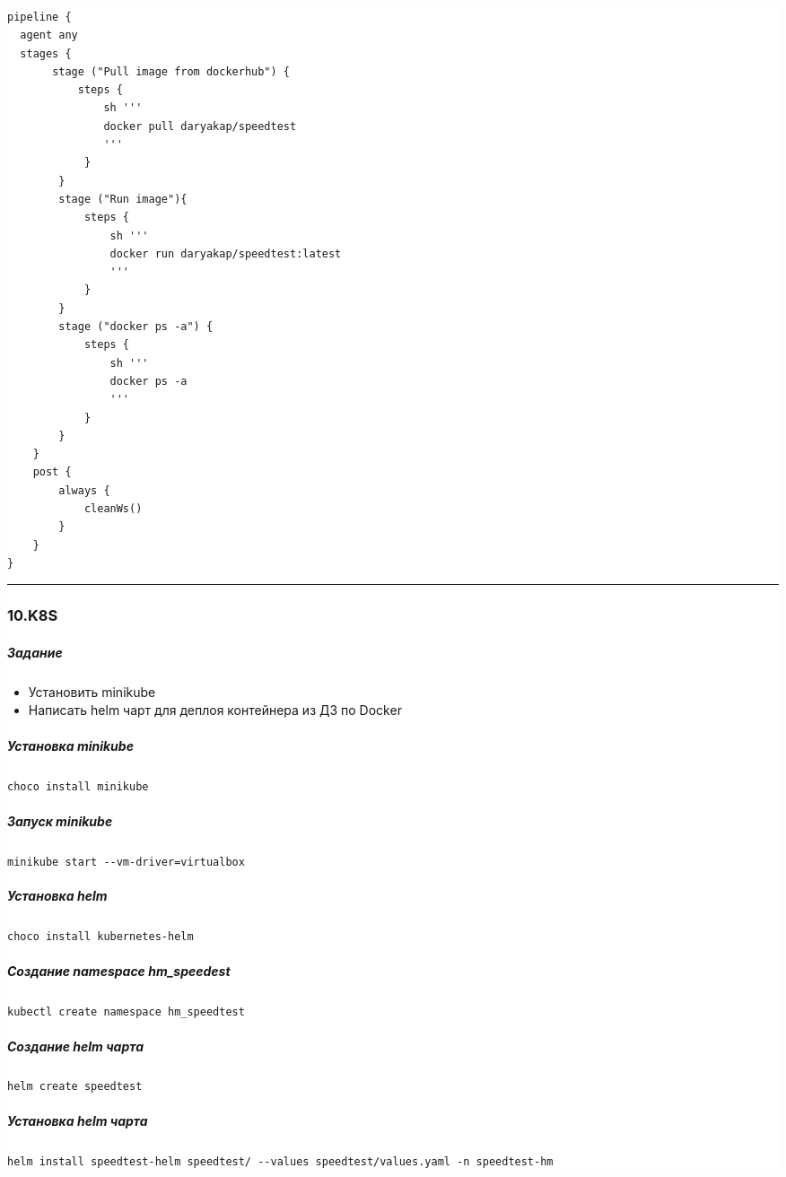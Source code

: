 ```
pipeline {
  agent any
  stages {
       stage ("Pull image from dockerhub") {
           steps {
               sh '''
               docker pull daryakap/speedtest
               '''
            }
        }
        stage ("Run image"){
            steps {
                sh '''
                docker run daryakap/speedtest:latest
                '''
            }
        }
        stage ("docker ps -a") {
            steps {
                sh '''
                docker ps -a
                '''
            }
        }
    }
    post {
        always {
            cleanWs()
        }
    }
}
```
---

### 10.K8S

##### Задание
-   Установить minikube
-   Написать helm чарт для деплоя контейнера из ДЗ по Docker

##### Установка minikube
```
choco install minikube
```
##### Запуск minikube
```
minikube start --vm-driver=virtualbox
```
##### Установка helm
```
choco install kubernetes-helm
```
##### Создание namespace hm_speedest
```
kubectl create namespace hm_speedtest
```
##### Создание helm чарта
```
helm create speedtest 
```
##### Установка helm чарта
```
helm install speedtest-helm speedtest/ --values speedtest/values.yaml -n speedtest-hm
```